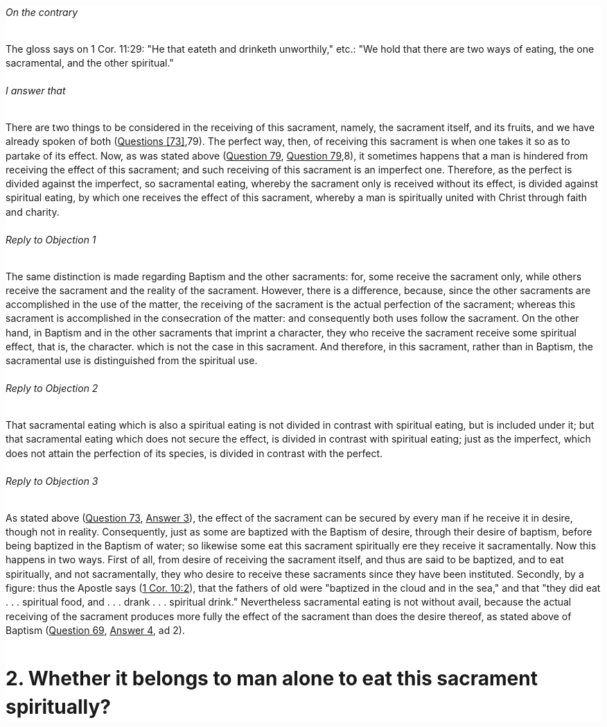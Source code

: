 ###### On the contrary
The gloss says on 1 Cor. 11:29: "He that eateth and drinketh unworthily," etc.: "We hold that there are two ways of eating, the one sacramental, and the other spiritual."  

###### I answer that
There are two things to be considered in the receiving of this sacrament, namely, the sacrament itself, and its fruits, and we have already spoken of both ([Questions \[73\]](TP000.html#TPQOUTP1),79). The perfect way, then, of receiving this sacrament is when one takes it so as to partake of its effect. Now, as was stated above ([Question 79](79.%20Effects%20of%20This%20Sacrament.md), [Question 79](79.%20Effects%20of%20This%20Sacrament.md),8), it sometimes happens that a man is hindered from receiving the effect of this sacrament; and such receiving of this sacrament is an imperfect one. Therefore, as the perfect is divided against the imperfect, so sacramental eating, whereby the sacrament only is received without its effect, is divided against spiritual eating, by which one receives the effect of this sacrament, whereby a man is spiritually united with Christ through faith and charity.  

###### Reply to Objection 1
The same distinction is made regarding Baptism and the other sacraments: for, some receive the sacrament only, while others receive the sacrament and the reality of the sacrament. However, there is a difference, because, since the other sacraments are accomplished in the use of the matter, the receiving of the sacrament is the actual perfection of the sacrament; whereas this sacrament is accomplished in the consecration of the matter: and consequently both uses follow the sacrament. On the other hand, in Baptism and in the other sacraments that imprint a character, they who receive the sacrament receive some spiritual effect, that is, the character. which is not the case in this sacrament. And therefore, in this sacrament, rather than in Baptism, the sacramental use is distinguished from the spiritual use.  

###### Reply to Objection 2
That sacramental eating which is also a spiritual eating is not divided in contrast with spiritual eating, but is included under it; but that sacramental eating which does not secure the effect, is divided in contrast with spiritual eating; just as the imperfect, which does not attain the perfection of its species, is divided in contrast with the perfect.  

###### Reply to Objection 3
As stated above ([Question 73](73.%20Sacrament%20of%20the%20Eucharist.md), [Answer 3](73.%20Sacrament%20of%20the%20Eucharist.md#3.%20Whether%20the%20Eucharist%20is%20necessary%20for%20salvation?%20)), the effect of the sacrament can be secured by every man if he receive it in desire, though not in reality. Consequently, just as some are baptized with the Baptism of desire, through their desire of baptism, before being baptized in the Baptism of water; so likewise some eat this sacrament spiritually ere they receive it sacramentally. Now this happens in two ways. First of all, from desire of receiving the sacrament itself, and thus are said to be baptized, and to eat spiritually, and not sacramentally, they who desire to receive these sacraments since they have been instituted. Secondly, by a figure: thus the Apostle says ([1 Cor. 10:2](http://bible.gospelcom.net/bible?1+Cor++10:2)), that the fathers of old were "baptized in the cloud and in the sea," and that "they did eat . . . spiritual food, and . . . drank . . . spiritual drink." Nevertheless sacramental eating is not without avail, because the actual receiving of the sacrament produces more fully the effect of the sacrament than does the desire thereof, as stated above of Baptism ([Question 69](../66-71.%20Baptism/69.%20Effects%20of%20Baptism.md), [Answer 4](../66-71.%20Baptism/69.%20Effects%20of%20Baptism.md#4.%20Whether%20grace%20and%20virtues%20are%20bestowed%20on%20man%20by%20Baptism?%20), ad 2).




# 2. Whether it belongs to man alone to eat this sacrament spiritually? 
